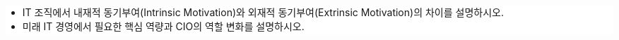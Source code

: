 - IT 조직에서 내재적 동기부여(Intrinsic Motivation)와 외재적 동기부여(Extrinsic Motivation)의 차이를 설명하시오.
- 미래 IT 경영에서 필요한 핵심 역량과 CIO의 역할 변화를 설명하시오.

